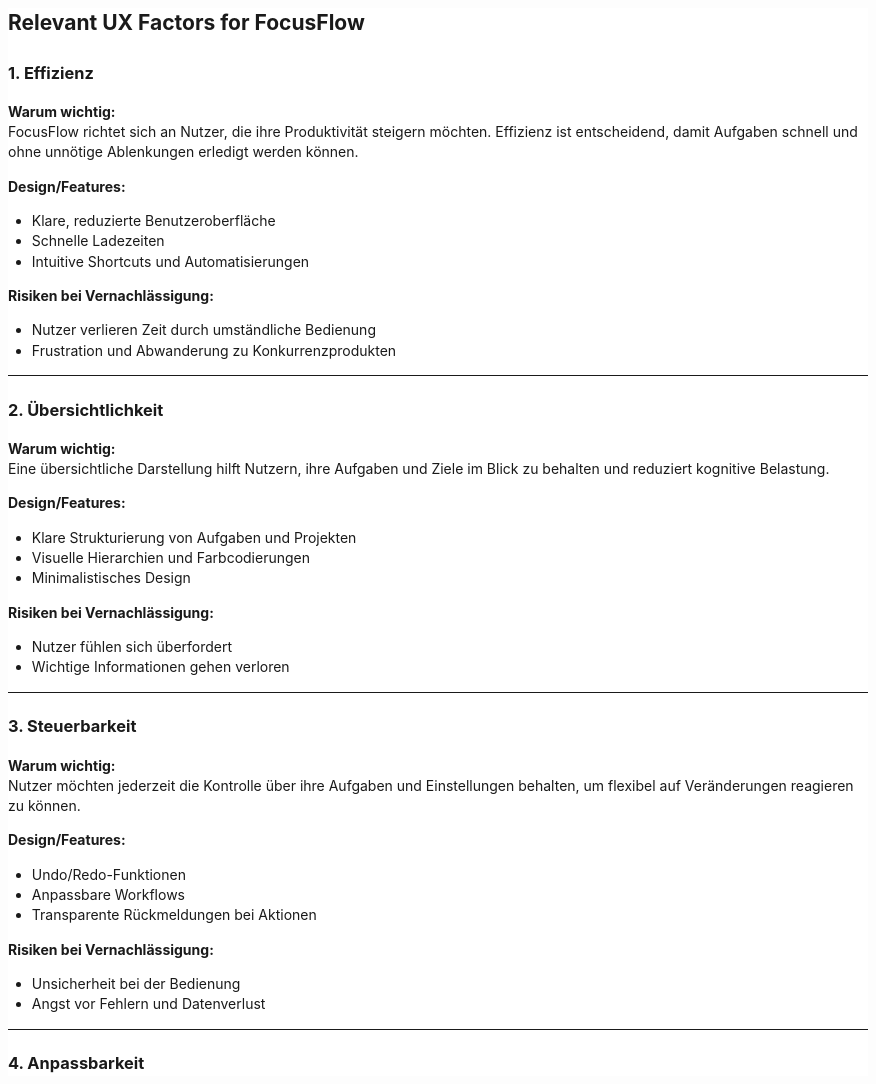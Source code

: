 
## Relevant UX Factors for FocusFlow

### 1. Effizienz

**Warum wichtig:**  
FocusFlow richtet sich an Nutzer, die ihre Produktivität steigern möchten. Effizienz ist entscheidend, damit Aufgaben schnell und ohne unnötige Ablenkungen erledigt werden können.

**Design/Features:**  
- Klare, reduzierte Benutzeroberfläche  
- Schnelle Ladezeiten  
- Intuitive Shortcuts und Automatisierungen

**Risiken bei Vernachlässigung:**  
- Nutzer verlieren Zeit durch umständliche Bedienung  
- Frustration und Abwanderung zu Konkurrenzprodukten

---

### 2. Übersichtlichkeit

**Warum wichtig:**  
Eine übersichtliche Darstellung hilft Nutzern, ihre Aufgaben und Ziele im Blick zu behalten und reduziert kognitive Belastung.

**Design/Features:**  
- Klare Strukturierung von Aufgaben und Projekten  
- Visuelle Hierarchien und Farbcodierungen  
- Minimalistisches Design

**Risiken bei Vernachlässigung:**  
- Nutzer fühlen sich überfordert  
- Wichtige Informationen gehen verloren

---

### 3. Steuerbarkeit

**Warum wichtig:**  
Nutzer möchten jederzeit die Kontrolle über ihre Aufgaben und Einstellungen behalten, um flexibel auf Veränderungen reagieren zu können.

**Design/Features:**  
- Undo/Redo-Funktionen  
- Anpassbare Workflows  
- Transparente Rückmeldungen bei Aktionen

**Risiken bei Vernachlässigung:**  
- Unsicherheit bei der Bedienung  
- Angst vor Fehlern und Datenverlust

---

### 4. Anpassbarkeit
